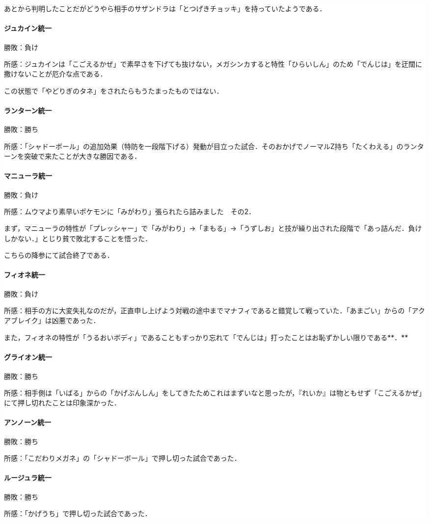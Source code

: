 あとから判明したことだがどうやら相手のサザンドラは「とつげきチョッキ」を持っていたようである．



#### ジュカイン統一

勝敗：負け

所感：ジュカインは「こごえるかぜ」で素早さを下げても抜けない，メガシンカすると特性「ひらいしん」のため「でんじは」を迂闊に撒けないことが厄介な点である．

この状態で「やどりぎのタネ」をされたらもうたまったものではない．



#### ランターン統一

勝敗：勝ち

所感：「シャドーボール」の追加効果（特防を一段階下げる）発動が目立った試合．そのおかげでノーマルZ持ち「たくわえる」のランターンを突破で来たことが大きな勝因である．



#### マニューラ統一

勝敗：負け

所感：ムウマより素早いポケモンに「みがわり」張られたら詰みました　その2．

まず，マニューラの特性が「プレッシャー」で「みがわり」→「まもる」→「うずしお」と技が繰り出された段階で「あっ詰んだ．負けしかない．」とじり貧で敗北することを悟った．

こちらの降参にて試合終了である．



#### フィオネ統一

勝敗：負け

所感：相手の方に大変失礼なのだが，正直申し上げよう対戦の途中までマナフィであると錯覚して戦っていた．「あまごい」からの「アクアブレイク」は凶悪であった．

また，フィオネの特性が「うるおいボディ」であることもすっかり忘れて「でんじは」打ったことはお恥ずかしい限りである**．**



#### グライオン統一

勝敗：勝ち

所感：相手側は「いばる」からの「かげぶんしん」をしてきたためこれはまずいなと思ったが，『れいか』は物ともせず「こごえるかぜ」にて押し切れたことは印象深かった．



#### アンノーン統一

勝敗：勝ち

所感：「こだわりメガネ」の「シャドーボール」で押し切った試合であった．



#### ルージュラ統一

勝敗：勝ち

所感：「かげうち」で押し切った試合であった．
